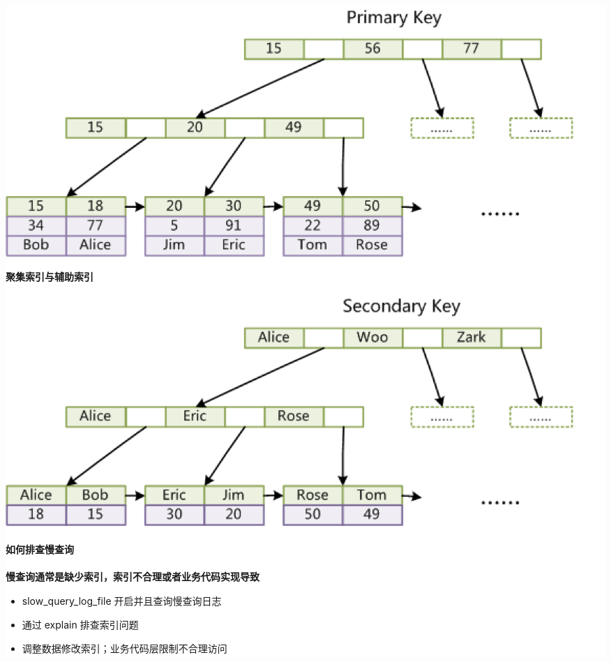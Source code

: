 ![聚集索引](./imgs/聚集索引.png)



**聚集索引与辅助索引**

![聚集索引与辅助索引](./imgs/聚集索引与辅助索引.png)



#### 如何排查慢查询

**慢查询通常是缺少索引，索引不合理或者业务代码实现导致**

- slow_query_log_file 开启并且查询慢查询日志 

- 通过 explain 排查索引问题

- 调整数据修改索引；业务代码层限制不合理访问
